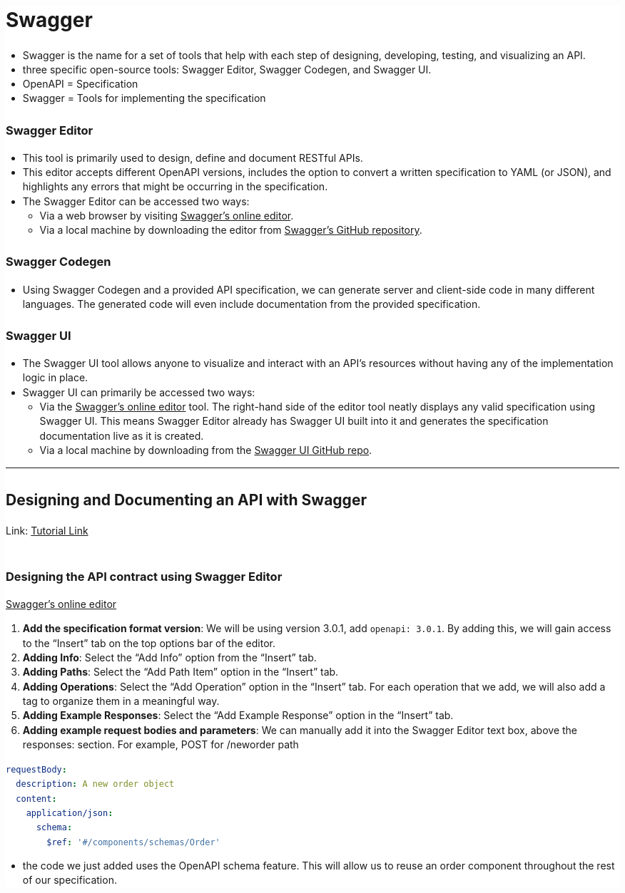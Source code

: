 # Swagger
- Swagger is the name for a set of tools that help with each step of designing, developing, testing, and visualizing an API.
- three specific open-source tools: Swagger Editor, Swagger Codegen, and Swagger UI.
- OpenAPI = Specification
- Swagger = Tools for implementing the specification

### Swagger Editor
- This tool is primarily used to design, define and document RESTful APIs.
- This editor accepts different OpenAPI versions, includes the option to convert a written specification to YAML (or JSON), and highlights any errors that might be occurring in the specification.
- The Swagger Editor can be accessed two ways:
  - Via a web browser by visiting [Swagger’s online editor](https://editor.swagger.io/).
  - Via a local machine by downloading the editor from [Swagger’s GitHub repository](https://github.com/swagger-api/swagger-editor).

### Swagger Codegen
- Using Swagger Codegen and a provided API specification, we can generate server and client-side code in many different languages. The generated code will even include documentation from the provided specification.

### Swagger UI
- The Swagger UI tool allows anyone to visualize and interact with an API’s resources without having any of the implementation logic in place.
- Swagger UI can primarily be accessed two ways:
  - Via the [Swagger’s online editor](https://editor.swagger.io/) tool. The right-hand side of the editor tool neatly displays any valid specification using Swagger UI. This means Swagger Editor already has Swagger UI built into it and generates the specification documentation live as it is created.
  - Via a local machine by downloading from the [Swagger UI GitHub repo](https://github.com/swagger-api/swagger-ui).

---
## Designing and Documenting an API with Swagger
Link: [Tutorial Link](https://www.codecademy.com/journeys/full-stack-engineer/paths/fscj-22-back-end-development/tracks/fscj-22-api-development-with-swagger-and-openapi/modules/wdcp-22-design-and-document-apis-with-openapi-swagger-b5ed0e68-16f7-478f-9bed-847803b52b3b/articles/designing-and-documenting-an-api-with-swagger)
<br><br>
### Designing the API contract using Swagger Editor
[Swagger’s online editor](https://editor.swagger.io/)

1. **Add the specification format version**: We will be using version 3.0.1, add `openapi: 3.0.1`. By adding this, we will gain access to the “Insert” tab on the top options bar of the editor.
2. **Adding Info**: Select the “Add Info” option from the “Insert” tab.
3. **Adding Paths**: Select the “Add Path Item” option in the “Insert” tab.
4. **Adding Operations**: Select the “Add Operation” option in the “Insert” tab. For each operation that we add, we will also add a tag to organize them in a meaningful way.
5. **Adding Example Responses**: Select the “Add Example Response” option in the “Insert” tab.
6. **Adding example request bodies and parameters**: We can manually add it into the Swagger Editor text box, above the responses: section. For example, POST for /neworder path
  ```yaml
  requestBody:
    description: A new order object
    content:
      application/json:
        schema:
          $ref: '#/components/schemas/Order'
  ```
  - the code we just added uses the OpenAPI schema feature. This will allow us to reuse an order component throughout the rest of our specification.